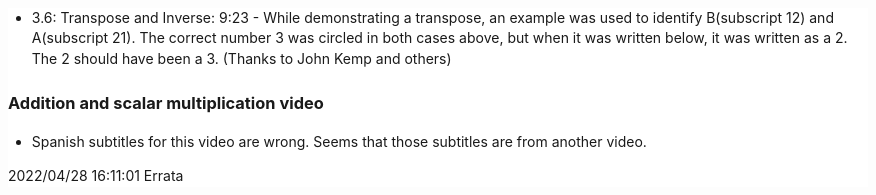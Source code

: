 - 3.6: Transpose and Inverse: 9:23 - While demonstrating a transpose, an example was used to identify B(subscript 12) and A(subscript 21). The correct number 3 was circled in both cases above, but when it was written below, it was written as a 2. The 2 should have been a 3. (Thanks to John Kemp and others)

### Addition and scalar multiplication video

- Spanish subtitles for this video are wrong. Seems that those subtitles are from another video.



2022/04/28 16:11:01 Errata